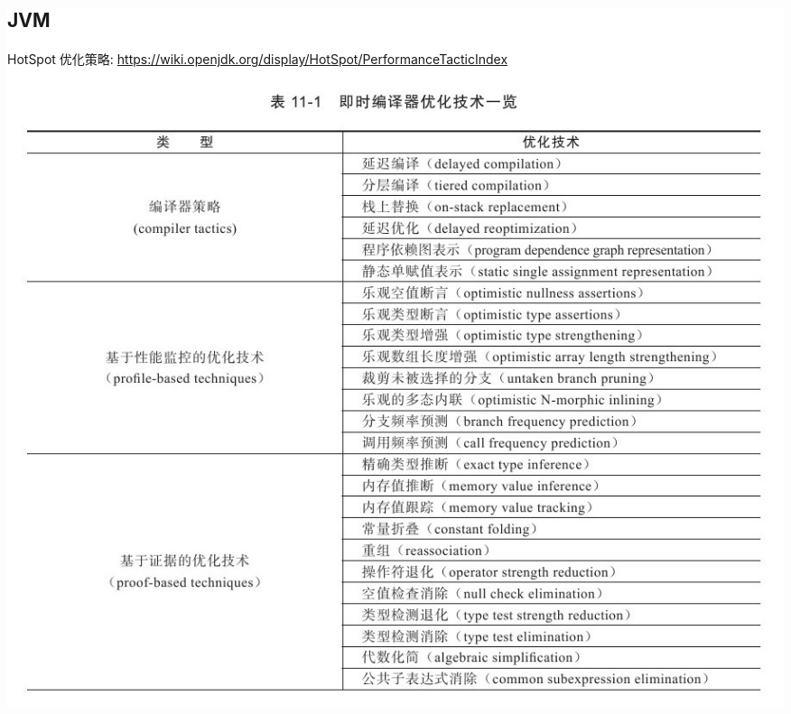 ## JVM

HotSpot 优化策略: https://wiki.openjdk.org/display/HotSpot/PerformanceTacticIndex

![001.jpg](images/0029_springboot3_aot/001.jpg)
